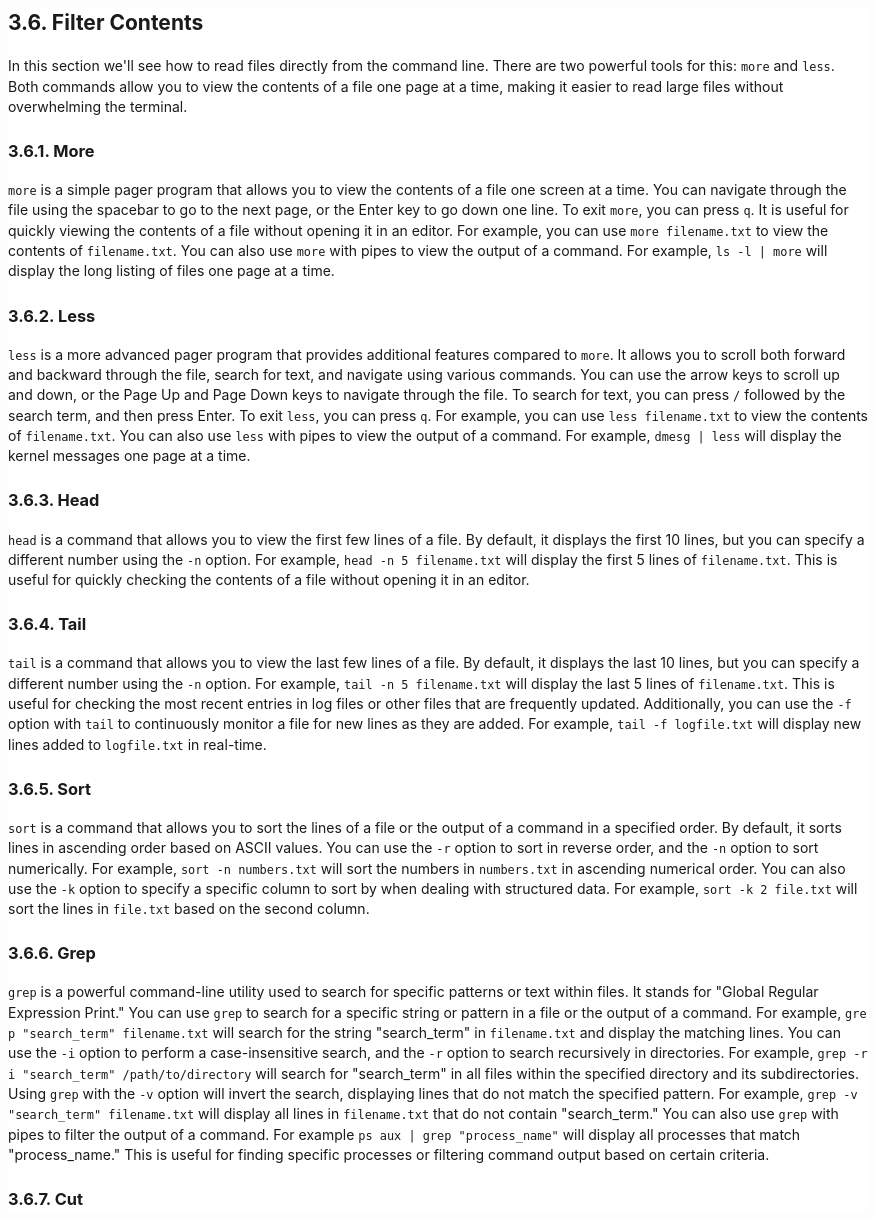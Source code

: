 ## 3.6. Filter Contents
In this section we'll see how to read files directly from the command line. There are two powerful tools for this: `more` and `less`. Both commands allow you to view the contents of a file one page at a time, making it easier to read large files without overwhelming the terminal.
### 3.6.1. More
`more` is a simple pager program that allows you to view the contents of a file one screen at a time. You can navigate through the file using the spacebar to go to the next page, or the Enter key to go down one line. To exit `more`, you can press `q`. It is useful for quickly viewing the contents of a file without opening it in an editor. For example, you can use `more filename.txt` to view the contents of `filename.txt`. You can also use `more` with pipes to view the output of a command. For example, `ls -l | more` will display the long listing of files one page at a time.
### 3.6.2. Less
`less` is a more advanced pager program that provides additional features compared to `more`. It allows you to scroll both forward and backward through the file, search for text, and navigate using various commands. You can use the arrow keys to scroll up and down, or the Page Up and Page Down keys to navigate through the file. To search for text, you can press `/` followed by the search term, and then press Enter. To exit `less`, you can press `q`. For example, you can use `less filename.txt` to view the contents of `filename.txt`. You can also use `less` with pipes to view the output of a command. For example, `dmesg | less` will display the kernel messages one page at a time.
### 3.6.3. Head
`head` is a command that allows you to view the first few lines of a file. By default, it displays the first 10 lines, but you can specify a different number using the `-n` option. For example, `head -n 5 filename.txt` will display the first 5 lines of `filename.txt`. This is useful for quickly checking the contents of a file without opening it in an editor.
### 3.6.4. Tail
`tail` is a command that allows you to view the last few lines of a file. By default, it displays the last 10 lines, but you can specify a different number using the `-n` option. For example, `tail -n 5 filename.txt` will display the last 5 lines of `filename.txt`. This is useful for checking the most recent entries in log files or other files that are frequently updated. Additionally, you can use the `-f` option with `tail` to continuously monitor a file for new lines as they are added. For example, `tail -f logfile.txt` will display new lines added to `logfile.txt` in real-time.
### 3.6.5. Sort
`sort` is a command that allows you to sort the lines of a file or the output of a command in a specified order. By default, it sorts lines in ascending order based on ASCII values. You can use the `-r` option to sort in reverse order, and the `-n` option to sort numerically. For example, `sort -n numbers.txt` will sort the numbers in `numbers.txt` in ascending numerical order. You can also use the `-k` option to specify a specific column to sort by when dealing with structured data. For example, `sort -k 2 file.txt` will sort the lines in `file.txt` based on the second column.
### 3.6.6. Grep
`grep` is a powerful command-line utility used to search for specific patterns or text within files. It stands for "Global Regular Expression Print." You can use `grep` to search for a specific string or pattern in a file or the output of a command. For example, `grep "search_term" filename.txt` will search for the string "search_term" in `filename.txt` and display the matching lines. You can use the `-i` option to perform a case-insensitive search, and the `-r` option to search recursively in directories. For example, `grep -ri "search_term" /path/to/directory` will search for "search_term" in all files within the specified directory and its subdirectories. Using `grep` with the `-v` option will invert the search, displaying lines that do not match the specified pattern. For example, `grep -v "search_term" filename.txt` will display all lines in `filename.txt` that do not contain "search_term."
You can also use `grep` with pipes to filter the output of a command. For example `ps aux | grep "process_name"` will display all processes that match "process_name." This is useful for finding specific processes or filtering command output based on certain criteria.
### 3.6.7. Cut